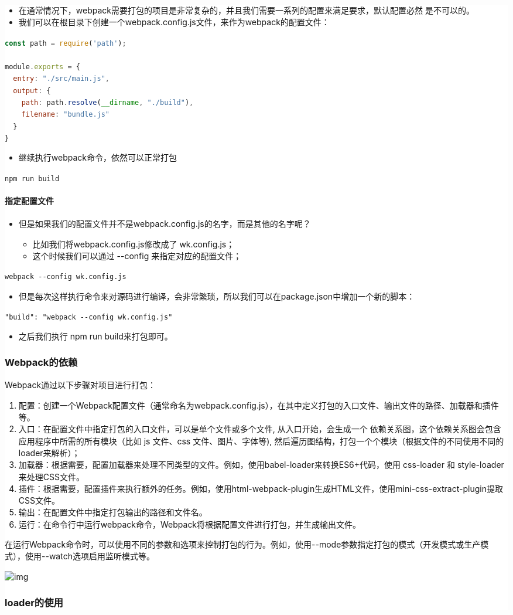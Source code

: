 + 在通常情况下，webpack需要打包的项目是非常复杂的，并且我们需要一系列的配置来满足要求，默认配置必然 是不可以的。
+ 我们可以在根目录下创建一个webpack.config.js文件，来作为webpack的配置文件：

```javascript
const path = require('path');

module.exports = {
  entry: "./src/main.js",
  output: {
    path: path.resolve(__dirname, "./build"),
    filename: "bundle.js"
  }
}
```

+ 继续执行webpack命令，依然可以正常打包

```coffeescript
npm run build
```

#### 指定配置文件

+ 但是如果我们的配置文件并不是webpack.config.js的名字，而是其他的名字呢？

  + 比如我们将webpack.config.js修改成了 wk.config.js；
  + 这个时候我们可以通过 --config 来指定对应的配置文件；

```
webpack --config wk.config.js
```

+ 但是每次这样执行命令来对源码进行编译，会非常繁琐，所以我们可以在package.json中增加一个新的脚本：

```
"build": "webpack --config wk.config.js"
```

+ 之后我们执行 npm run build来打包即可。

### Webpack的依赖

Webpack通过以下步骤对项目进行打包：

1. 配置：创建一个Webpack配置文件（通常命名为webpack.config.js），在其中定义打包的入口文件、输出文件的路径、加载器和插件等。
2. 入口：在配置文件中指定打包的入口文件，可以是单个文件或多个文件,  从入口开始，会生成一个 依赖关系图，这个依赖关系图会包含应用程序中所需的所有模块（比如 js 文件、css 文件、图片、字体等), 然后遍历图结构，打包一个个模块（根据文件的不同使用不同的loader来解析）；
3. 加载器：根据需要，配置加载器来处理不同类型的文件。例如，使用babel-loader来转换ES6+代码，使用 css-loader 和 style-loader 来处理CSS文件。
4. 插件：根据需要，配置插件来执行额外的任务。例如，使用html-webpack-plugin生成HTML文件，使用mini-css-extract-plugin提取CSS文件。
5. 输出：在配置文件中指定打包输出的路径和文件名。
6. 运行：在命令行中运行webpack命令，Webpack将根据配置文件进行打包，并生成输出文件。

在运行Webpack命令时，可以使用不同的参数和选项来控制打包的行为。例如，使用--mode参数指定打包的模式（开发模式或生产模式），使用--watch选项启用监听模式等。

![img](https://qiniu.waite.wang/202311060009812.png)

### loader的使用
